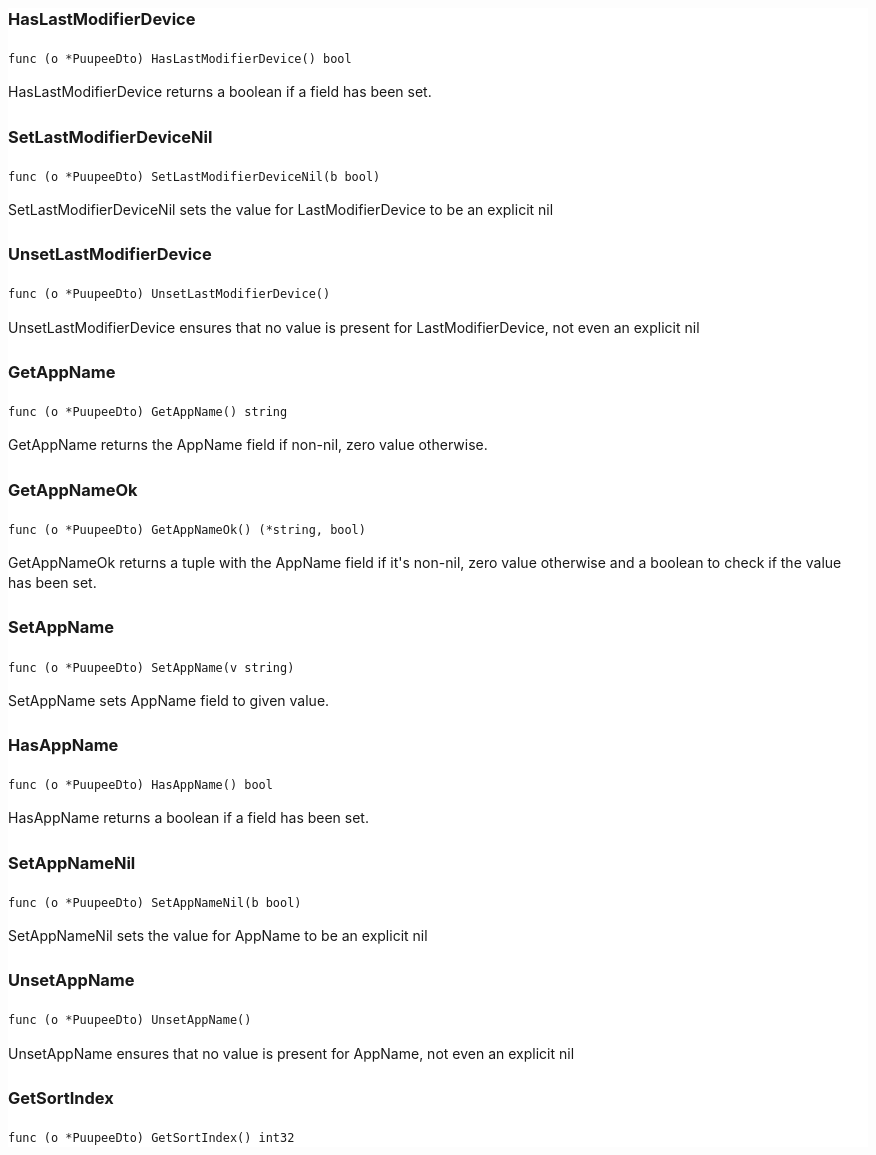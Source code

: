 ### HasLastModifierDevice

`func (o *PuupeeDto) HasLastModifierDevice() bool`

HasLastModifierDevice returns a boolean if a field has been set.

### SetLastModifierDeviceNil

`func (o *PuupeeDto) SetLastModifierDeviceNil(b bool)`

 SetLastModifierDeviceNil sets the value for LastModifierDevice to be an explicit nil

### UnsetLastModifierDevice
`func (o *PuupeeDto) UnsetLastModifierDevice()`

UnsetLastModifierDevice ensures that no value is present for LastModifierDevice, not even an explicit nil
### GetAppName

`func (o *PuupeeDto) GetAppName() string`

GetAppName returns the AppName field if non-nil, zero value otherwise.

### GetAppNameOk

`func (o *PuupeeDto) GetAppNameOk() (*string, bool)`

GetAppNameOk returns a tuple with the AppName field if it's non-nil, zero value otherwise
and a boolean to check if the value has been set.

### SetAppName

`func (o *PuupeeDto) SetAppName(v string)`

SetAppName sets AppName field to given value.

### HasAppName

`func (o *PuupeeDto) HasAppName() bool`

HasAppName returns a boolean if a field has been set.

### SetAppNameNil

`func (o *PuupeeDto) SetAppNameNil(b bool)`

 SetAppNameNil sets the value for AppName to be an explicit nil

### UnsetAppName
`func (o *PuupeeDto) UnsetAppName()`

UnsetAppName ensures that no value is present for AppName, not even an explicit nil
### GetSortIndex

`func (o *PuupeeDto) GetSortIndex() int32`
